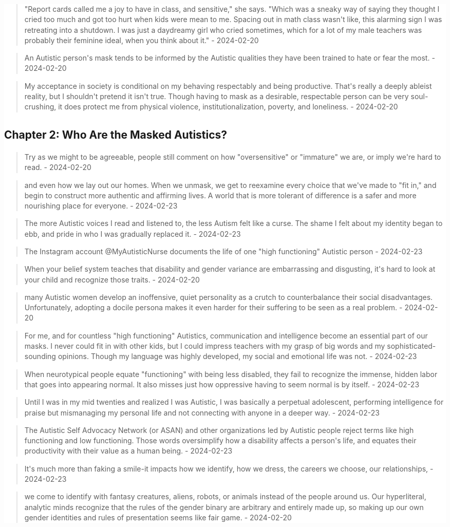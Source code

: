 > "Report cards called me a joy to have in class, and sensitive," she says. "Which was a sneaky way of saying they thought I cried too much and got too hurt when kids were mean to me. Spacing out in math class wasn't like, this alarming sign I was retreating into a shutdown. I was just a daydreamy girl who cried sometimes, which for a lot of my male teachers was probably their feminine ideal, when you think about it." - 2024-02-20

> An Autistic person's mask tends to be informed by the Autistic qualities they have been trained to hate or fear the most. - 2024-02-20

> My acceptance in society is conditional on my behaving respectably and being productive. That's really a deeply ableist reality, but I shouldn't pretend it isn't true. Though having to mask as a desirable, respectable person can be very soul-crushing, it does protect me from physical violence, institutionalization, poverty, and loneliness. - 2024-02-20

## Chapter 2: Who Are the Masked Autistics?

> Try as we might to be agreeable, people still comment on how "oversensitive" or "immature" we are, or imply we're hard to read. - 2024-02-20

> and even how we lay out our homes. When we unmask, we get to reexamine every choice that we've made to "fit in," and begin to construct more authentic and affirming lives. A world that is more tolerant of difference is a safer and more nourishing place for everyone. - 2024-02-23

> The more Autistic voices I read and listened to, the less Autism felt like a curse. The shame I felt about my identity began to ebb, and pride in who I was gradually replaced it. - 2024-02-23

> The Instagram account @MyAutisticNurse documents the life of one "high functioning" Autistic person - 2024-02-23

> When your belief system teaches that disability and gender variance are embarrassing and disgusting, it's hard to look at your child and recognize those traits. - 2024-02-20

> many Autistic women develop an inoffensive, quiet personality as a crutch to counterbalance their social disadvantages. Unfortunately, adopting a docile persona makes it even harder for their suffering to be seen as a real problem. - 2024-02-20

> For me, and for countless "high functioning" Autistics, communication and intelligence become an essential part of our masks. I never could fit in with other kids, but I could impress teachers with my grasp of big words and my sophisticated-sounding opinions. Though my language was highly developed, my social and emotional life was not. - 2024-02-23

> When neurotypical people equate "functioning" with being less disabled, they fail to recognize the immense, hidden labor that goes into appearing normal. It also misses just how oppressive having to seem normal is by itself. - 2024-02-23

> Until I was in my mid twenties and realized I was Autistic, I was basically a perpetual adolescent, performing intelligence for praise but mismanaging my personal life and not connecting with anyone in a deeper way. - 2024-02-23

> The Autistic Self Advocacy Network (or ASAN) and other organizations led by Autistic people reject terms like high functioning and low functioning. Those words oversimplify how a disability affects a person's life, and equates their productivity with their value as a human being. - 2024-02-23

> It's much more than faking a smile-it impacts how we identify, how we dress, the careers we choose, our relationships, - 2024-02-23

> we come to identify with fantasy creatures, aliens, robots, or animals instead of the people around us. Our hyperliteral, analytic minds recognize that the rules of the gender binary are arbitrary and entirely made up, so making up our own gender identities and rules of presentation seems like fair game. - 2024-02-20

